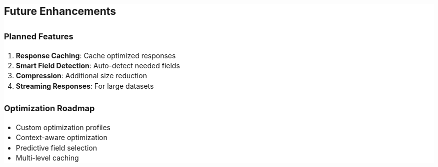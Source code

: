 ## Future Enhancements

### Planned Features
1. **Response Caching**: Cache optimized responses
2. **Smart Field Detection**: Auto-detect needed fields
3. **Compression**: Additional size reduction
4. **Streaming Responses**: For large datasets

### Optimization Roadmap
- Custom optimization profiles
- Context-aware optimization
- Predictive field selection
- Multi-level caching